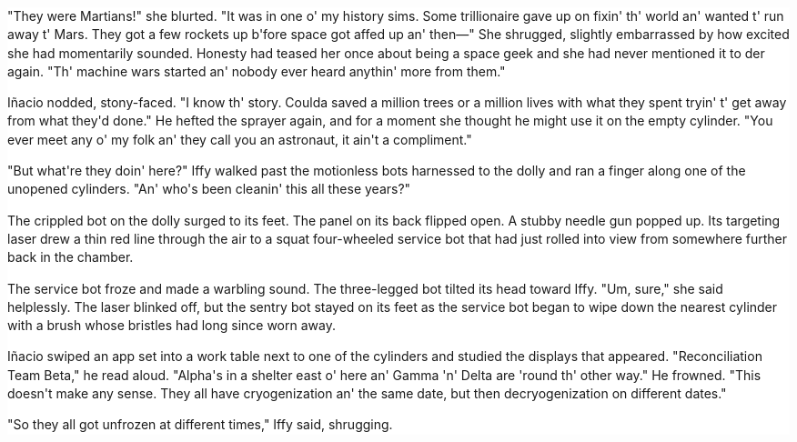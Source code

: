 "They were Martians!" she blurted.
"It was in one o' my history sims.
Some trillionaire gave up on fixin' th' world
an' wanted t' run away t' Mars.
They got a few rockets up b'fore space got affed up
an' then—"
She shrugged,
slightly embarrassed by how excited she had momentarily sounded.
Honesty had teased her once about being a space geek
and she had never mentioned it to der again.
"Th' machine wars started an' nobody ever heard anythin' more from them."

Iñacio nodded, stony-faced.
"I know th' story.
Coulda saved a million trees or a million lives
with what they spent tryin' t' get away from what they'd done."
He hefted the sprayer again,
and for a moment she thought he might use it on the empty cylinder.
"You ever meet any o' my folk an' they call you an astronaut,
it ain't a compliment."

"But what're they doin' here?"
Iffy walked past the motionless bots harnessed to the dolly
and ran a finger along one of the unopened cylinders.
"An' who's been cleanin' this all these years?"

The crippled bot on the dolly surged to its feet.
The panel on its back flipped open.
A stubby needle gun popped up.
Its targeting laser drew a thin red line through the air
to a squat four-wheeled service bot
that had just rolled into view from somewhere further back in the chamber.

The service bot froze and made a warbling sound.
The three-legged bot tilted its head toward Iffy.
"Um, sure," she said helplessly.
The laser blinked off,
but the sentry bot stayed on its feet
as the service bot began to wipe down the nearest cylinder
with a brush whose bristles had long since worn away.

Iñacio swiped an app set into a work table next to one of the cylinders
and studied the displays that appeared.
"Reconciliation Team Beta,"
he read aloud.
"Alpha's in a shelter east o' here
an' Gamma 'n' Delta are 'round th' other way."
He frowned.
"This doesn't make any sense.
They all have cryogenization an' the same date,
but then decryogenization on different dates."

"So they all got unfrozen at different times,"
Iffy said,
shrugging.
